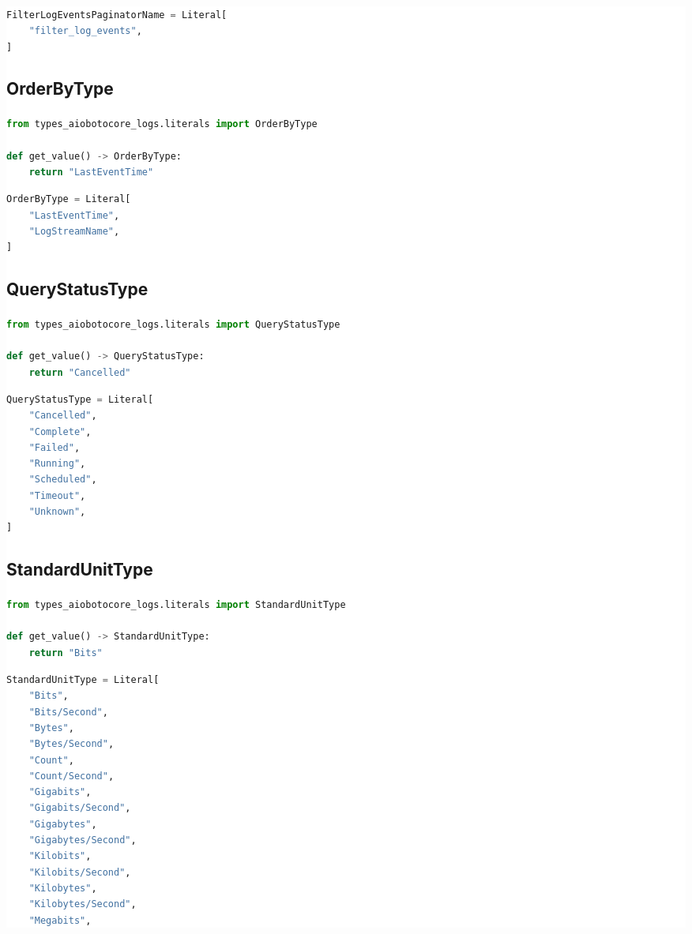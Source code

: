 ```python title="Definition"
FilterLogEventsPaginatorName = Literal[
    "filter_log_events",
]
```
## OrderByType

```python title="Usage Example"
from types_aiobotocore_logs.literals import OrderByType

def get_value() -> OrderByType:
    return "LastEventTime"
```

```python title="Definition"
OrderByType = Literal[
    "LastEventTime",
    "LogStreamName",
]
```
## QueryStatusType

```python title="Usage Example"
from types_aiobotocore_logs.literals import QueryStatusType

def get_value() -> QueryStatusType:
    return "Cancelled"
```

```python title="Definition"
QueryStatusType = Literal[
    "Cancelled",
    "Complete",
    "Failed",
    "Running",
    "Scheduled",
    "Timeout",
    "Unknown",
]
```
## StandardUnitType

```python title="Usage Example"
from types_aiobotocore_logs.literals import StandardUnitType

def get_value() -> StandardUnitType:
    return "Bits"
```

```python title="Definition"
StandardUnitType = Literal[
    "Bits",
    "Bits/Second",
    "Bytes",
    "Bytes/Second",
    "Count",
    "Count/Second",
    "Gigabits",
    "Gigabits/Second",
    "Gigabytes",
    "Gigabytes/Second",
    "Kilobits",
    "Kilobits/Second",
    "Kilobytes",
    "Kilobytes/Second",
    "Megabits",
```